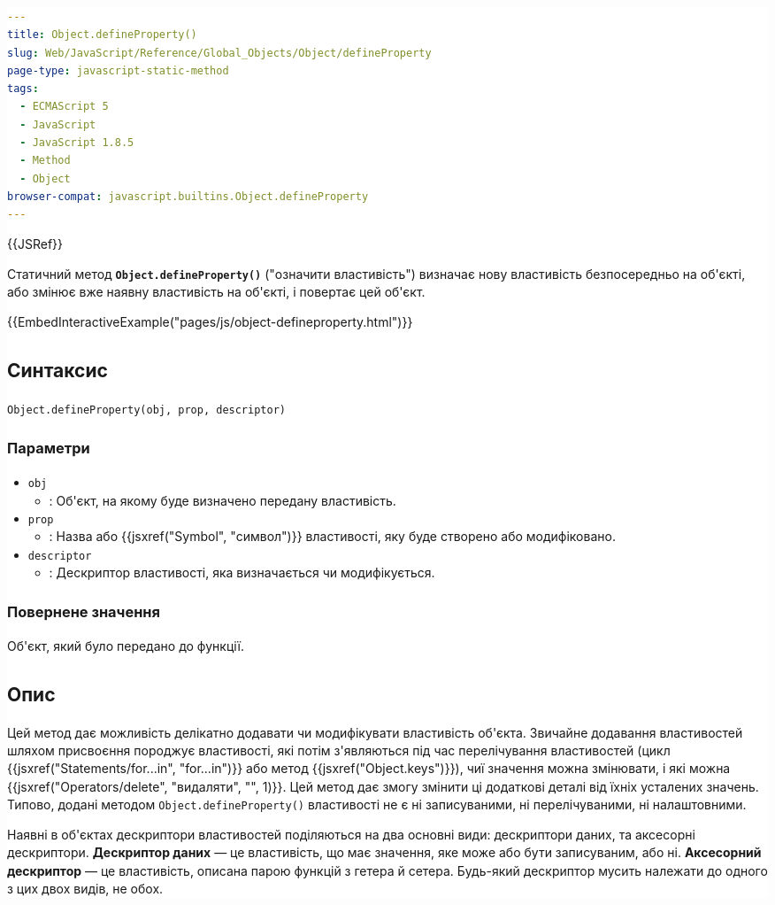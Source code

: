 ```yaml
---
title: Object.defineProperty()
slug: Web/JavaScript/Reference/Global_Objects/Object/defineProperty
page-type: javascript-static-method
tags:
  - ECMAScript 5
  - JavaScript
  - JavaScript 1.8.5
  - Method
  - Object
browser-compat: javascript.builtins.Object.defineProperty
---
```


{{JSRef}}

Статичний метод **`Object.defineProperty()`** ("означити властивість") визначає нову властивість безпосередньо на об'єкті, або змінює вже наявну властивість на об'єкті, і повертає цей об'єкт.

{{EmbedInteractiveExample("pages/js/object-defineproperty.html")}}

## Синтаксис

```js-nolint
Object.defineProperty(obj, prop, descriptor)
```

### Параметри

- `obj`
  - : Об'єкт, на якому буде визначено передану властивість.
- `prop`
  - : Назва або {{jsxref("Symbol", "символ")}} властивості, яку буде створено або модифіковано.
- `descriptor`
  - : Дескриптор властивості, яка визначається чи модифікується.

### Повернене значення

Об'єкт, який було передано до функції.

## Опис

Цей метод дає можливість делікатно додавати чи модифікувати властивість об'єкта. Звичайне додавання властивостей шляхом присвоєння породжує властивості, які потім з'являються під час перелічування властивостей (цикл {{jsxref("Statements/for...in", "for...in")}} або метод {{jsxref("Object.keys")}}), чиї значення можна змінювати, і які можна {{jsxref("Operators/delete", "видаляти", "", 1)}}. Цей метод дає змогу змінити ці додаткові деталі від їхніх усталених значень. Типово, додані методом `Object.defineProperty()` властивості не є ні записуваними, ні перелічуваними, ні налаштовними.

Наявні в об'єктах дескриптори властивостей поділяються на два основні види: дескриптори даних, та аксесорні дескриптори. **Дескриптор даних** — це властивість, що має значення, яке може або бути записуваним, або ні. **Аксесорний дескриптор** — це властивість, описана парою функцій з гетера й сетера. Будь-який дескриптор мусить належати до одного з цих двох видів, не обох.
